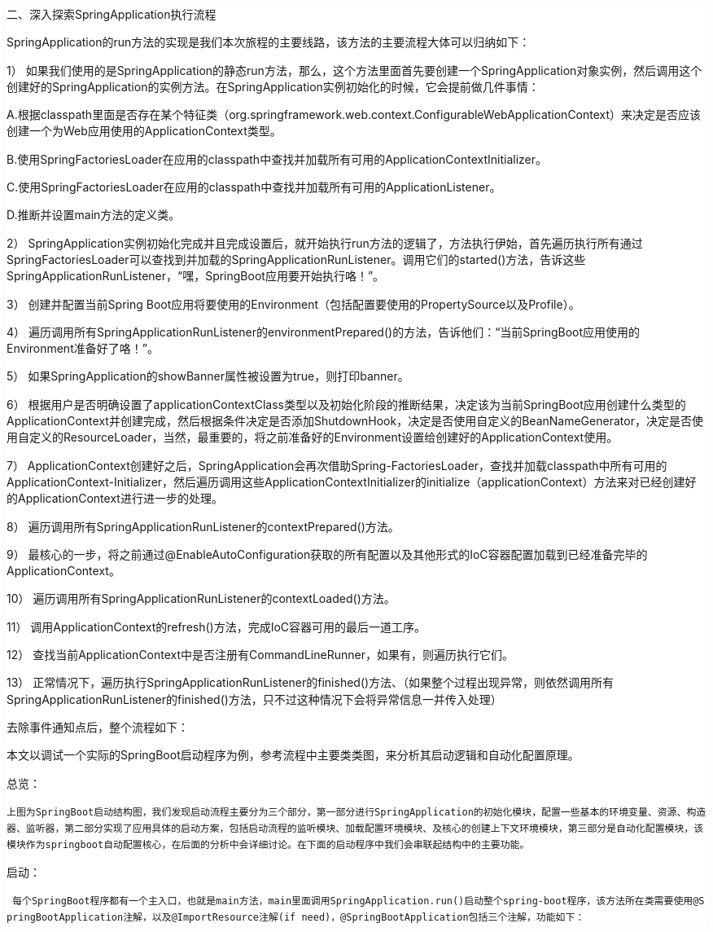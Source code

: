 二、深入探索SpringApplication执行流程

SpringApplication的run方法的实现是我们本次旅程的主要线路，该方法的主要流程大体可以归纳如下：

1） 如果我们使用的是SpringApplication的静态run方法，那么，这个方法里面首先要创建一个SpringApplication对象实例，然后调用这个创建好的SpringApplication的实例方法。在SpringApplication实例初始化的时候，它会提前做几件事情：

A.根据classpath里面是否存在某个特征类（org.springframework.web.context.ConfigurableWebApplicationContext）来决定是否应该创建一个为Web应用使用的ApplicationContext类型。

B.使用SpringFactoriesLoader在应用的classpath中查找并加载所有可用的ApplicationContextInitializer。

C.使用SpringFactoriesLoader在应用的classpath中查找并加载所有可用的ApplicationListener。

D.推断并设置main方法的定义类。

2） SpringApplication实例初始化完成并且完成设置后，就开始执行run方法的逻辑了，方法执行伊始，首先遍历执行所有通过SpringFactoriesLoader可以查找到并加载的SpringApplicationRunListener。调用它们的started()方法，告诉这些SpringApplicationRunListener，“嘿，SpringBoot应用要开始执行咯！”。

3） 创建并配置当前Spring Boot应用将要使用的Environment（包括配置要使用的PropertySource以及Profile）。

4） 遍历调用所有SpringApplicationRunListener的environmentPrepared()的方法，告诉他们：“当前SpringBoot应用使用的Environment准备好了咯！”。

5） 如果SpringApplication的showBanner属性被设置为true，则打印banner。

6） 根据用户是否明确设置了applicationContextClass类型以及初始化阶段的推断结果，决定该为当前SpringBoot应用创建什么类型的ApplicationContext并创建完成，然后根据条件决定是否添加ShutdownHook，决定是否使用自定义的BeanNameGenerator，决定是否使用自定义的ResourceLoader，当然，最重要的，将之前准备好的Environment设置给创建好的ApplicationContext使用。

7） ApplicationContext创建好之后，SpringApplication会再次借助Spring-FactoriesLoader，查找并加载classpath中所有可用的ApplicationContext-Initializer，然后遍历调用这些ApplicationContextInitializer的initialize（applicationContext）方法来对已经创建好的ApplicationContext进行进一步的处理。

8） 遍历调用所有SpringApplicationRunListener的contextPrepared()方法。

9） 最核心的一步，将之前通过@EnableAutoConfiguration获取的所有配置以及其他形式的IoC容器配置加载到已经准备完毕的ApplicationContext。

10） 遍历调用所有SpringApplicationRunListener的contextLoaded()方法。

11） 调用ApplicationContext的refresh()方法，完成IoC容器可用的最后一道工序。

12） 查找当前ApplicationContext中是否注册有CommandLineRunner，如果有，则遍历执行它们。

13） 正常情况下，遍历执行SpringApplicationRunListener的finished()方法、（如果整个过程出现异常，则依然调用所有SpringApplicationRunListener的finished()方法，只不过这种情况下会将异常信息一并传入处理）

去除事件通知点后，整个流程如下：

本文以调试一个实际的SpringBoot启动程序为例，参考流程中主要类类图，来分析其启动逻辑和自动化配置原理。

总览：    

    上图为SpringBoot启动结构图，我们发现启动流程主要分为三个部分，第一部分进行SpringApplication的初始化模块，配置一些基本的环境变量、资源、构造器、监听器，第二部分实现了应用具体的启动方案，包括启动流程的监听模块、加载配置环境模块、及核心的创建上下文环境模块，第三部分是自动化配置模块，该模块作为springboot自动配置核心，在后面的分析中会详细讨论。在下面的启动程序中我们会串联起结构中的主要功能。

启动：

     每个SpringBoot程序都有一个主入口，也就是main方法，main里面调用SpringApplication.run()启动整个spring-boot程序，该方法所在类需要使用@SpringBootApplication注解，以及@ImportResource注解(if need)，@SpringBootApplication包括三个注解，功能如下：

